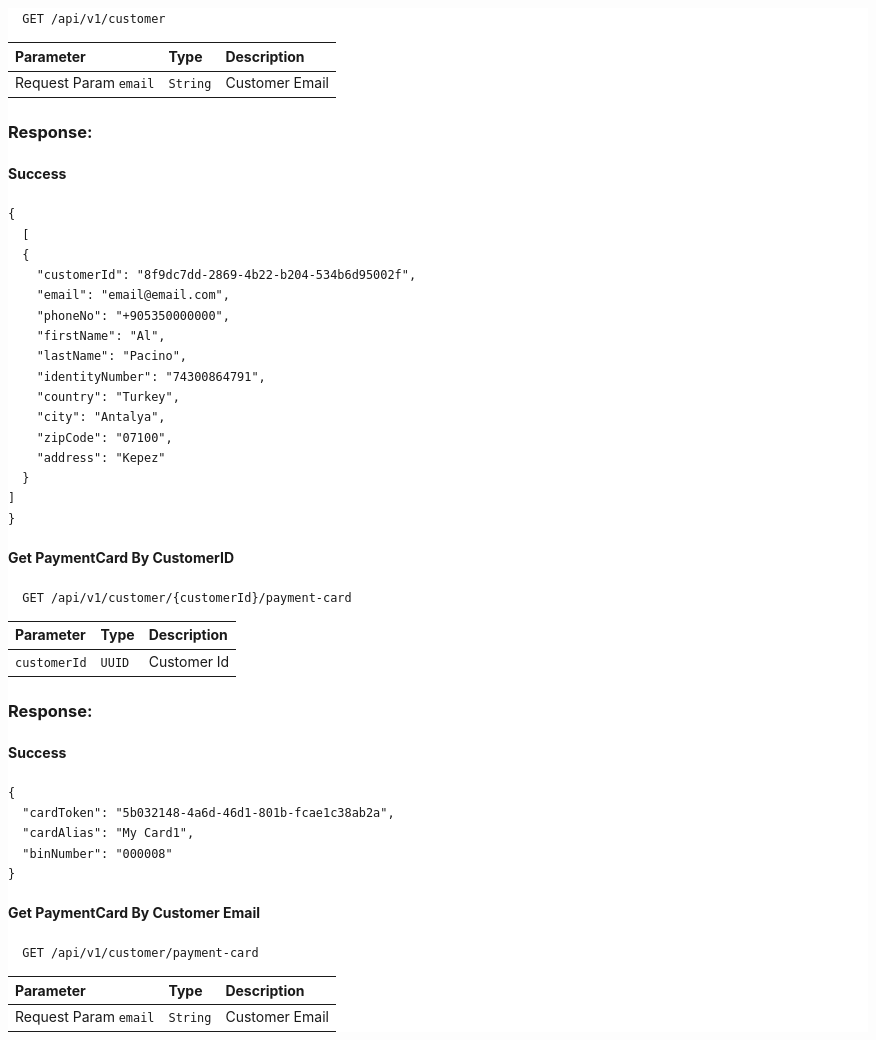 ```http
  GET /api/v1/customer
```
| Parameter | Type     | Description               |
| :-------- | :------- | :------------------------- |
| Request Param `email` | `String` | Customer Email |

### Response: 
#### Success
```http
{
  [
  {
    "customerId": "8f9dc7dd-2869-4b22-b204-534b6d95002f",
    "email": "email@email.com",
    "phoneNo": "+905350000000",
    "firstName": "Al",
    "lastName": "Pacino",
    "identityNumber": "74300864791",
    "country": "Turkey",
    "city": "Antalya",
    "zipCode": "07100",
    "address": "Kepez"
  }
]
}
```

#### Get PaymentCard By CustomerID

```http
  GET /api/v1/customer/{customerId}/payment-card
```
| Parameter | Type     | Description               |
| :-------- | :------- | :------------------------- |
| `customerId` | `UUID` | Customer Id |

### Response: 
#### Success
```http
{
  "cardToken": "5b032148-4a6d-46d1-801b-fcae1c38ab2a",
  "cardAlias": "My Card1",
  "binNumber": "000008"
}
```



#### Get PaymentCard By Customer Email

```http
  GET /api/v1/customer/payment-card
```
| Parameter | Type     | Description               |
| :-------- | :------- | :------------------------- |
| Request Param `email` | `String` | Customer Email |
